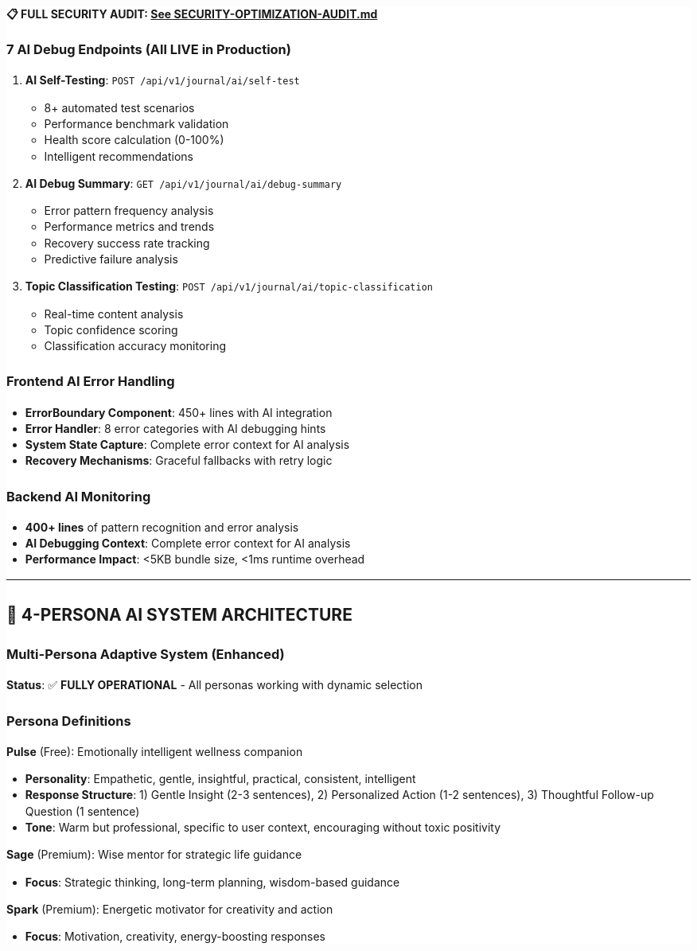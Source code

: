 #### **📋 FULL SECURITY AUDIT**: [See SECURITY-OPTIMIZATION-AUDIT.md](./SECURITY-OPTIMIZATION-AUDIT.md)

### **7 AI Debug Endpoints (All LIVE in Production)**
1. **AI Self-Testing**: `POST /api/v1/journal/ai/self-test`
   - 8+ automated test scenarios
   - Performance benchmark validation
   - Health score calculation (0-100%)
   - Intelligent recommendations

2. **AI Debug Summary**: `GET /api/v1/journal/ai/debug-summary`
   - Error pattern frequency analysis
   - Performance metrics and trends
   - Recovery success rate tracking
   - Predictive failure analysis

3. **Topic Classification Testing**: `POST /api/v1/journal/ai/topic-classification`
   - Real-time content analysis
   - Topic confidence scoring
   - Classification accuracy monitoring

### **Frontend AI Error Handling**
- **ErrorBoundary Component**: 450+ lines with AI integration
- **Error Handler**: 8 error categories with AI debugging hints
- **System State Capture**: Complete error context for AI analysis
- **Recovery Mechanisms**: Graceful fallbacks with retry logic

### **Backend AI Monitoring**
- **400+ lines** of pattern recognition and error analysis
- **AI Debugging Context**: Complete error context for AI analysis
- **Performance Impact**: <5KB bundle size, <1ms runtime overhead

---

## 🧠 **4-PERSONA AI SYSTEM ARCHITECTURE**

### **Multi-Persona Adaptive System (Enhanced)**
**Status**: ✅ **FULLY OPERATIONAL** - All personas working with dynamic selection

### **Persona Definitions**
**Pulse** (Free): Emotionally intelligent wellness companion
- **Personality**: Empathetic, gentle, insightful, practical, consistent, intelligent
- **Response Structure**: 1) Gentle Insight (2-3 sentences), 2) Personalized Action (1-2 sentences), 3) Thoughtful Follow-up Question (1 sentence)
- **Tone**: Warm but professional, specific to user context, encouraging without toxic positivity

**Sage** (Premium): Wise mentor for strategic life guidance
- **Focus**: Strategic thinking, long-term planning, wisdom-based guidance

**Spark** (Premium): Energetic motivator for creativity and action
- **Focus**: Motivation, creativity, energy-boosting responses
